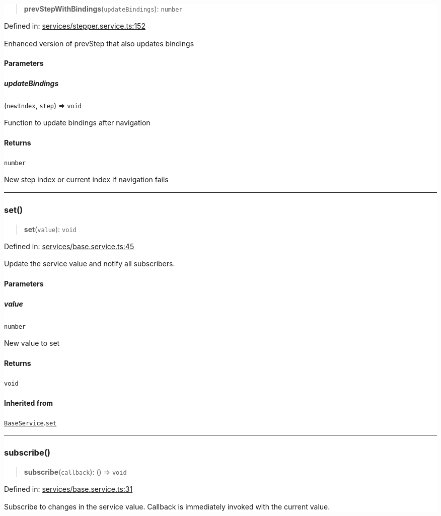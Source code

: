 > **prevStepWithBindings**(`updateBindings`): `number`

Defined in: [services/stepper.service.ts:152](https://github.com/jmkcoder/uplink-protocol-form-controller/blob/b4197b802291c2a362dd28d04ee111d1534495f5/src/services/stepper.service.ts#L152)

Enhanced version of prevStep that also updates bindings

#### Parameters

##### updateBindings

(`newIndex`, `step`) => `void`

Function to update bindings after navigation

#### Returns

`number`

New step index or current index if navigation fails

***

### set()

> **set**(`value`): `void`

Defined in: [services/base.service.ts:45](https://github.com/jmkcoder/uplink-protocol-form-controller/blob/b4197b802291c2a362dd28d04ee111d1534495f5/src/services/base.service.ts#L45)

Update the service value and notify all subscribers.

#### Parameters

##### value

`number`

New value to set

#### Returns

`void`

#### Inherited from

[`BaseService`](BaseService.md).[`set`](BaseService.md#set)

***

### subscribe()

> **subscribe**(`callback`): () => `void`

Defined in: [services/base.service.ts:31](https://github.com/jmkcoder/uplink-protocol-form-controller/blob/b4197b802291c2a362dd28d04ee111d1534495f5/src/services/base.service.ts#L31)

Subscribe to changes in the service value.
Callback is immediately invoked with the current value.

